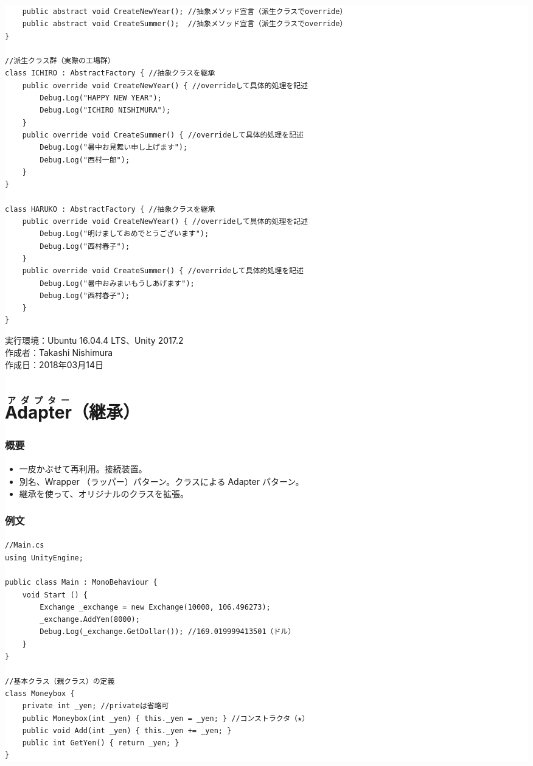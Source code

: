 ```
    public abstract void CreateNewYear(); //抽象メソッド宣言（派生クラスでoverride）
    public abstract void CreateSummer();  //抽象メソッド宣言（派生クラスでoverride）
}

//派生クラス群（実際の工場群）
class ICHIRO : AbstractFactory { //抽象クラスを継承
    public override void CreateNewYear() { //overrideして具体的処理を記述
        Debug.Log("HAPPY NEW YEAR");
        Debug.Log("ICHIRO NISHIMURA");
    }
    public override void CreateSummer() { //overrideして具体的処理を記述
        Debug.Log("暑中お見舞い申し上げます");
        Debug.Log("西村一郎");
    }
}

class HARUKO : AbstractFactory { //抽象クラスを継承
    public override void CreateNewYear() { //overrideして具体的処理を記述
        Debug.Log("明けましておめでとうございます");
        Debug.Log("西村春子");
    }
    public override void CreateSummer() { //overrideして具体的処理を記述
        Debug.Log("暑中おみまいもうしあげます");
        Debug.Log("西村春子");
    }
}
```

実行環境：Ubuntu 16.04.4 LTS、Unity 2017.2  
作成者：Takashi Nishimura  
作成日：2018年03月14日


<a name="Adapter（継承）"></a>
# <b><ruby>Adapter<rt>アダプター</rt></ruby>（継承）</b>

### 概要
* 一皮かぶせて再利用。接続装置。
* 別名、Wrapper （ラッパー）パターン。クラスによる Adapter パターン。
* 継承を使って、オリジナルのクラスを拡張。

### 例文
```
//Main.cs
using UnityEngine;

public class Main : MonoBehaviour {
    void Start () {
        Exchange _exchange = new Exchange(10000, 106.496273);
        _exchange.AddYen(8000);
        Debug.Log(_exchange.GetDollar()); //169.019999413501（ドル）
    }
}

//基本クラス（親クラス）の定義
class Moneybox {
    private int _yen; //privateは省略可
    public Moneybox(int _yen) { this._yen = _yen; } //コンストラクタ（★）
    public void Add(int _yen) { this._yen += _yen; }
    public int GetYen() { return _yen; }
}

```
